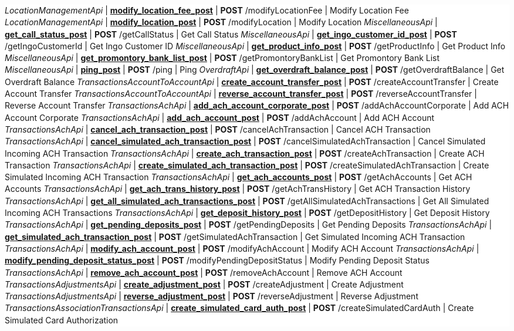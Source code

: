 *LocationManagementApi* | [**modify_location_fee_post**](docs/LocationManagementApi.md#modify_location_fee_post) | **POST** /modifyLocationFee | Modify Location Fee
*LocationManagementApi* | [**modify_location_post**](docs/LocationManagementApi.md#modify_location_post) | **POST** /modifyLocation | Modify Location
*MiscellaneousApi* | [**get_call_status_post**](docs/MiscellaneousApi.md#get_call_status_post) | **POST** /getCallStatus | Get Call Status
*MiscellaneousApi* | [**get_ingo_customer_id_post**](docs/MiscellaneousApi.md#get_ingo_customer_id_post) | **POST** /getIngoCustomerId | Get Ingo Customer ID
*MiscellaneousApi* | [**get_product_info_post**](docs/MiscellaneousApi.md#get_product_info_post) | **POST** /getProductInfo | Get Product Info
*MiscellaneousApi* | [**get_promontory_bank_list_post**](docs/MiscellaneousApi.md#get_promontory_bank_list_post) | **POST** /getPromontoryBankList | Get Promontory Bank List
*MiscellaneousApi* | [**ping_post**](docs/MiscellaneousApi.md#ping_post) | **POST** /ping | Ping
*OverdraftApi* | [**get_overdraft_balance_post**](docs/OverdraftApi.md#get_overdraft_balance_post) | **POST** /getOverdraftBalance | Get Overdraft Balance
*TransactionsAccountToAccountApi* | [**create_account_transfer_post**](docs/TransactionsAccountToAccountApi.md#create_account_transfer_post) | **POST** /createAccountTransfer | Create Account Transfer
*TransactionsAccountToAccountApi* | [**reverse_account_transfer_post**](docs/TransactionsAccountToAccountApi.md#reverse_account_transfer_post) | **POST** /reverseAccountTransfer | Reverse Account Transfer
*TransactionsAchApi* | [**add_ach_account_corporate_post**](docs/TransactionsAchApi.md#add_ach_account_corporate_post) | **POST** /addAchAccountCorporate | Add ACH Account Corporate
*TransactionsAchApi* | [**add_ach_account_post**](docs/TransactionsAchApi.md#add_ach_account_post) | **POST** /addAchAccount | Add ACH Account
*TransactionsAchApi* | [**cancel_ach_transaction_post**](docs/TransactionsAchApi.md#cancel_ach_transaction_post) | **POST** /cancelAchTransaction | Cancel ACH Transaction
*TransactionsAchApi* | [**cancel_simulated_ach_transaction_post**](docs/TransactionsAchApi.md#cancel_simulated_ach_transaction_post) | **POST** /cancelSimulatedAchTransaction | Cancel Simulated Incoming ACH Transaction
*TransactionsAchApi* | [**create_ach_transaction_post**](docs/TransactionsAchApi.md#create_ach_transaction_post) | **POST** /createAchTransaction | Create ACH Transaction
*TransactionsAchApi* | [**create_simulated_ach_transaction_post**](docs/TransactionsAchApi.md#create_simulated_ach_transaction_post) | **POST** /createSimulatedAchTransaction | Create Simulated Incoming ACH Transaction
*TransactionsAchApi* | [**get_ach_accounts_post**](docs/TransactionsAchApi.md#get_ach_accounts_post) | **POST** /getAchAccounts | Get ACH Accounts
*TransactionsAchApi* | [**get_ach_trans_history_post**](docs/TransactionsAchApi.md#get_ach_trans_history_post) | **POST** /getAchTransHistory | Get ACH Transaction History
*TransactionsAchApi* | [**get_all_simulated_ach_transactions_post**](docs/TransactionsAchApi.md#get_all_simulated_ach_transactions_post) | **POST** /getAllSimulatedAchTransactions | Get All Simulated Incoming ACH Transactions
*TransactionsAchApi* | [**get_deposit_history_post**](docs/TransactionsAchApi.md#get_deposit_history_post) | **POST** /getDepositHistory | Get Deposit History
*TransactionsAchApi* | [**get_pending_deposits_post**](docs/TransactionsAchApi.md#get_pending_deposits_post) | **POST** /getPendingDeposits | Get Pending Deposits
*TransactionsAchApi* | [**get_simulated_ach_transaction_post**](docs/TransactionsAchApi.md#get_simulated_ach_transaction_post) | **POST** /getSimulatedAchTransaction | Get Simulated Incoming ACH Transaction
*TransactionsAchApi* | [**modify_ach_account_post**](docs/TransactionsAchApi.md#modify_ach_account_post) | **POST** /modifyAchAccount | Modify ACH Account
*TransactionsAchApi* | [**modify_pending_deposit_status_post**](docs/TransactionsAchApi.md#modify_pending_deposit_status_post) | **POST** /modifyPendingDepositStatus | Modify Pending Deposit Status
*TransactionsAchApi* | [**remove_ach_account_post**](docs/TransactionsAchApi.md#remove_ach_account_post) | **POST** /removeAchAccount | Remove ACH Account
*TransactionsAdjustmentsApi* | [**create_adjustment_post**](docs/TransactionsAdjustmentsApi.md#create_adjustment_post) | **POST** /createAdjustment | Create Adjustment
*TransactionsAdjustmentsApi* | [**reverse_adjustment_post**](docs/TransactionsAdjustmentsApi.md#reverse_adjustment_post) | **POST** /reverseAdjustment | Reverse Adjustment
*TransactionsAssociationTransactionsApi* | [**create_simulated_card_auth_post**](docs/TransactionsAssociationTransactionsApi.md#create_simulated_card_auth_post) | **POST** /createSimulatedCardAuth | Create Simulated Card Authorization